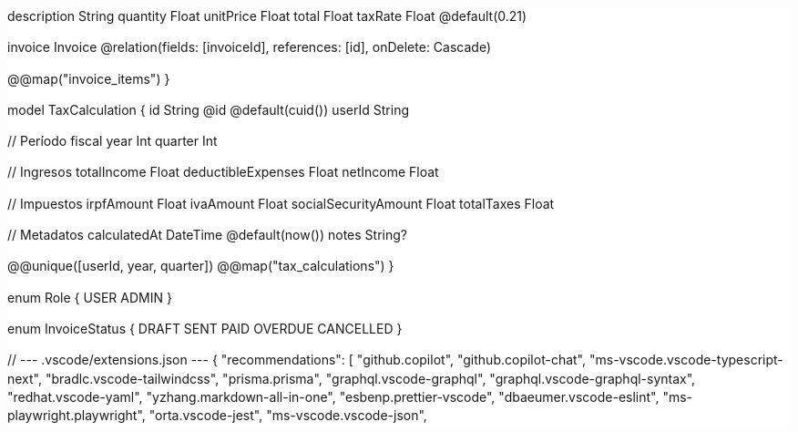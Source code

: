 description String
quantity Float
unitPrice Float
total Float
taxRate Float @default(0.21)

invoice Invoice @relation(fields: [invoiceId], references: [id], onDelete: Cascade)

@@map("invoice_items")
}

model TaxCalculation {
id String @id @default(cuid())
userId String

// Período fiscal
year Int
quarter Int

// Ingresos
totalIncome Float
deductibleExpenses Float
netIncome Float

// Impuestos
irpfAmount Float
ivaAmount Float
socialSecurityAmount Float
totalTaxes Float

// Metadatos
calculatedAt DateTime @default(now())
notes String?

@@unique([userId, year, quarter])
@@map("tax_calculations")
}

enum Role {
USER
ADMIN
}

enum InvoiceStatus {
DRAFT
SENT
PAID
OVERDUE
CANCELLED
}

// --- .vscode/extensions.json ---
{
"recommendations": [
"github.copilot",
"github.copilot-chat",
"ms-vscode.vscode-typescript-next",
"bradlc.vscode-tailwindcss",
"prisma.prisma",
"graphql.vscode-graphql",
"graphql.vscode-graphql-syntax",
"redhat.vscode-yaml",
"yzhang.markdown-all-in-one",
"esbenp.prettier-vscode",
"dbaeumer.vscode-eslint",
"ms-playwright.playwright",
"orta.vscode-jest",
"ms-vscode.vscode-json",
